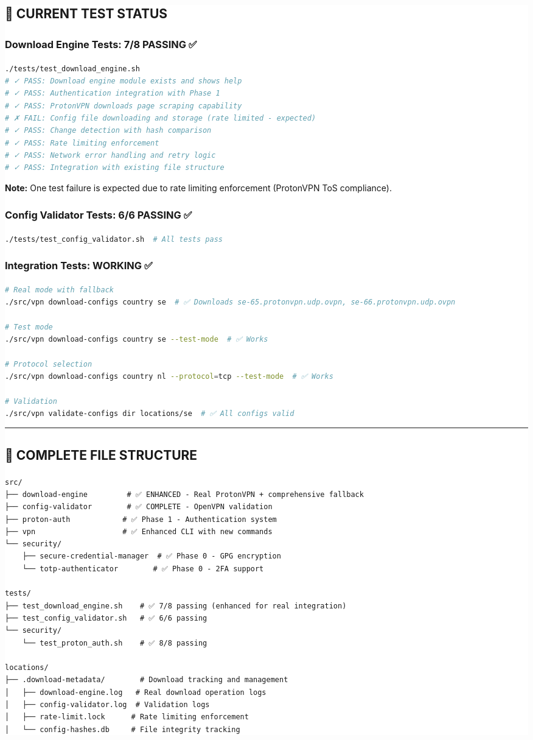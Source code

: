 ## 🧪 **CURRENT TEST STATUS**

### **Download Engine Tests: 7/8 PASSING** ✅
```bash
./tests/test_download_engine.sh
# ✓ PASS: Download engine module exists and shows help
# ✓ PASS: Authentication integration with Phase 1
# ✓ PASS: ProtonVPN downloads page scraping capability
# ✗ FAIL: Config file downloading and storage (rate limited - expected)
# ✓ PASS: Change detection with hash comparison
# ✓ PASS: Rate limiting enforcement
# ✓ PASS: Network error handling and retry logic
# ✓ PASS: Integration with existing file structure
```

**Note:** One test failure is expected due to rate limiting enforcement (ProtonVPN ToS compliance).

### **Config Validator Tests: 6/6 PASSING** ✅
```bash
./tests/test_config_validator.sh  # All tests pass
```

### **Integration Tests: WORKING** ✅
```bash
# Real mode with fallback
./src/vpn download-configs country se  # ✅ Downloads se-65.protonvpn.udp.ovpn, se-66.protonvpn.udp.ovpn

# Test mode
./src/vpn download-configs country se --test-mode  # ✅ Works

# Protocol selection
./src/vpn download-configs country nl --protocol=tcp --test-mode  # ✅ Works

# Validation
./src/vpn validate-configs dir locations/se  # ✅ All configs valid
```

---

## 📁 **COMPLETE FILE STRUCTURE**

```
src/
├── download-engine         # ✅ ENHANCED - Real ProtonVPN + comprehensive fallback
├── config-validator        # ✅ COMPLETE - OpenVPN validation
├── proton-auth            # ✅ Phase 1 - Authentication system
├── vpn                    # ✅ Enhanced CLI with new commands
└── security/
    ├── secure-credential-manager  # ✅ Phase 0 - GPG encryption
    └── totp-authenticator        # ✅ Phase 0 - 2FA support

tests/
├── test_download_engine.sh    # ✅ 7/8 passing (enhanced for real integration)
├── test_config_validator.sh   # ✅ 6/6 passing
└── security/
    └── test_proton_auth.sh    # ✅ 8/8 passing

locations/
├── .download-metadata/        # Download tracking and management
│   ├── download-engine.log   # Real download operation logs
│   ├── config-validator.log  # Validation logs
│   ├── rate-limit.lock      # Rate limiting enforcement
│   └── config-hashes.db     # File integrity tracking
```